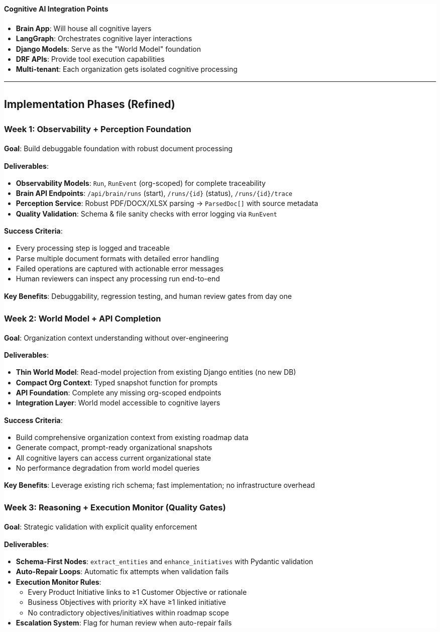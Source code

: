 #### **Cognitive AI Integration Points**
- **Brain App**: Will house all cognitive layers
- **LangGraph**: Orchestrates cognitive layer interactions
- **Django Models**: Serve as the "World Model" foundation
- **DRF APIs**: Provide tool execution capabilities
- **Multi-tenant**: Each organization gets isolated cognitive processing

---

## Implementation Phases (Refined)

### **Week 1: Observability + Perception Foundation**
**Goal**: Build debuggable foundation with robust document processing

**Deliverables**:
- **Observability Models**: `Run`, `RunEvent` (org-scoped) for complete traceability
- **Brain API Endpoints**: `/api/brain/runs` (start), `/runs/{id}` (status), `/runs/{id}/trace`
- **Perception Service**: Robust PDF/DOCX/XLSX parsing → `ParsedDoc[]` with source metadata
- **Quality Validation**: Schema & file sanity checks with error logging via `RunEvent`

**Success Criteria**:
- Every processing step is logged and traceable
- Parse multiple document formats with detailed error handling
- Failed operations are captured with actionable error messages
- Human reviewers can inspect any processing run end-to-end

**Key Benefits**: Debuggability, regression testing, and human review gates from day one

### **Week 2: World Model + API Completion**
**Goal**: Organization context understanding without over-engineering

**Deliverables**:
- **Thin World Model**: Read-model projection from existing Django entities (no new DB)
- **Compact Org Context**: Typed snapshot function for prompts
- **API Foundation**: Complete any missing org-scoped endpoints
- **Integration Layer**: World model accessible to cognitive layers

**Success Criteria**:
- Build comprehensive organization context from existing roadmap data
- Generate compact, prompt-ready organizational snapshots
- All cognitive layers can access current organizational state
- No performance degradation from world model queries

**Key Benefits**: Leverage existing rich schema; fast implementation; no infrastructure overhead

### **Week 3: Reasoning + Execution Monitor (Quality Gates)**
**Goal**: Strategic validation with explicit quality enforcement

**Deliverables**:
- **Schema-First Nodes**: `extract_entities` and `enhance_initiatives` with Pydantic validation
- **Auto-Repair Loops**: Automatic fix attempts when validation fails
- **Execution Monitor Rules**:
  - Every Product Initiative links to ≥1 Customer Objective or rationale
  - Business Objectives with priority ≥X have ≥1 linked initiative  
  - No contradictory objectives/initiatives within roadmap scope
- **Escalation System**: Flag for human review when auto-repair fails
